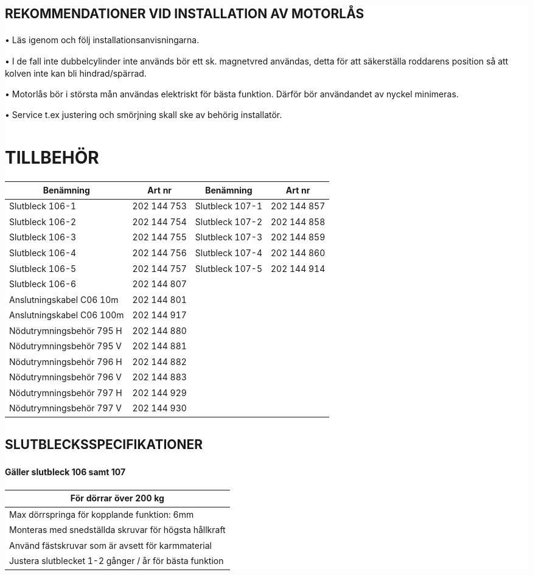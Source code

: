 ## **REKOMMENDATIONER VID INSTALLATION AV MOTORLÅS**

• Läs igenom och följ installationsanvisningarna.

• I de fall inte dubbelcylinder inte används bör ett sk. magnetvred användas, detta för att säkerställa roddarens position så att kolven inte kan bli hindrad/spärrad.

• Motorlås bör i största mån användas elektriskt för bästa funktion. Därför bör användandet av nyckel minimeras.

• Service t.ex justering och smörjning skall ske av behörig installatör.

# **TILLBEHÖR**

| Benämning                 | Art nr      | Benämning       | Art nr      |
|---------------------------|-------------|-----------------|-------------|
| Slutbleck 106-1           | 202 144 753 | Slutbleck 107-1 | 202 144 857 |
| Slutbleck 106-2           | 202 144 754 | Slutbleck 107-2 | 202 144 858 |
| Slutbleck 106-3           | 202 144 755 | Slutbleck 107-3 | 202 144 859 |
| Slutbleck 106-4           | 202 144 756 | Slutbleck 107-4 | 202 144 860 |
| Slutbleck 106-5           | 202 144 757 | Slutbleck 107-5 | 202 144 914 |
| Slutbleck 106-6           | 202 144 807 |                 |             |
| Anslutningskabel C06 10m  | 202 144 801 |                 |             |
| Anslutningskabel C06 100m | 202 144 917 |                 |             |
| Nödutrymningsbehör 795 H  | 202 144 880 |                 |             |
| Nödutrymningsbehör 795 V  | 202 144 881 |                 |             |
| Nödutrymningsbehör 796 H  | 202 144 882 |                 |             |
| Nödutrymningsbehör 796 V  | 202 144 883 |                 |             |
| Nödutrymningsbehör 797 H  | 202 144 929 |                 |             |
| Nödutrymningsbehör 797 V  | 202 144 930 |                 |             |

## **SLUTBLECKSSPECIFIKATIONER**

#### Gäller slutbleck 106 samt 107

| För dörrar över 200 kg                                 |
|--------------------------------------------------------|
| Max dörrspringa för kopplande funktion: 6mm            |
| Monteras med snedställda skruvar för högsta hållkraft  |
| Använd fästskruvar som är avsett för karmmaterial      |
| Justera slutblecket 1-2 gånger / år för bästa funktion |
